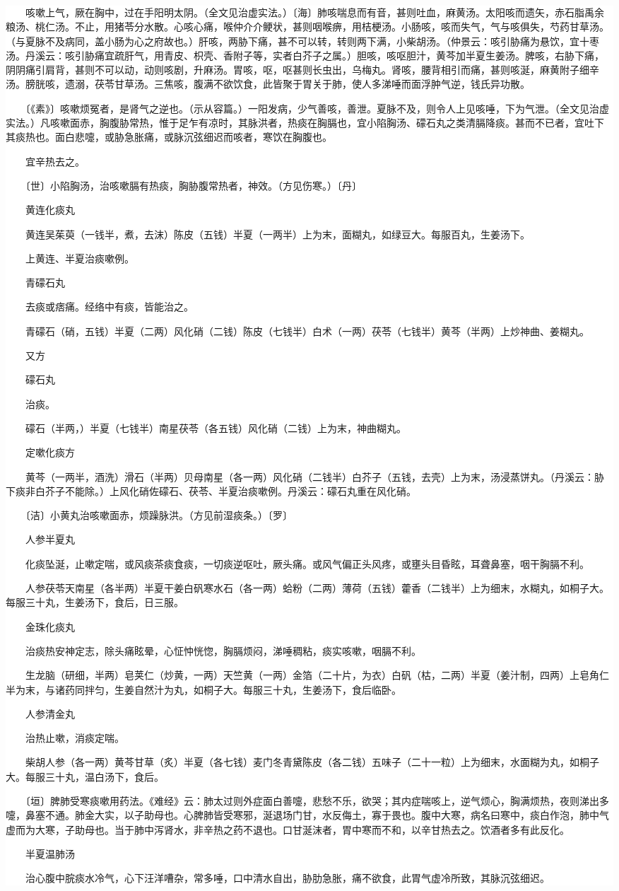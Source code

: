 
　　咳嗽上气，厥在胸中，过在手阳明太阴。（全文见治虚实法。）〔海〕肺咳喘息而有音，甚则吐血，麻黄汤。太阳咳而遗矢，赤石脂禹余粮汤、桃仁汤。不止，用猪苓分水散。心咳心痛，喉仲介介鲠状，甚则咽喉痹，用桔梗汤。小肠咳，咳而失气，气与咳俱失，芍药甘草汤。（与夏脉不及病同，盖小肠为心之府故也。）肝咳，两胁下痛，甚不可以转，转则两下满，小柴胡汤。（仲景云：咳引胁痛为悬饮，宜十枣汤。丹溪云：咳引胁痛宜疏肝气，用青皮、枳壳、香附子等，实者白芥子之属。）胆咳，咳呕胆汁，黄芩加半夏生姜汤。脾咳，右胁下痛，阴阴痛引肩背，甚则不可以动，动则咳剧，升麻汤。胃咳，呕，呕甚则长虫出，乌梅丸。肾咳，腰背相引而痛，甚则咳涎，麻黄附子细辛汤。膀胱咳，遗溺，茯苓甘草汤。三焦咳，腹满不欲饮食，此皆聚于胃关于肺，使人多涕唾而面浮肿气逆，钱氏异功散。

　　〔《素》〕咳嗽烦冤者，是肾气之逆也。（示从容篇。）一阳发病，少气善咳，善泄。夏脉不及，则令人上见咳唾，下为气泄。（全文见治虚实法。）凡咳嗽面赤，胸腹胁常热，惟于足乍有凉时，其脉洪者，热痰在胸膈也，宜小陷胸汤、礞石丸之类清膈降痰。甚而不已者，宜吐下其痰热也。面白悲嚏，或胁急胀痛，或脉沉弦细迟而咳者，寒饮在胸腹也。

　　宜辛热去之。

　　〔世〕小陷胸汤，治咳嗽膈有热痰，胸胁腹常热者，神效。（方见伤寒。）〔丹〕

　　黄连化痰丸

　　黄连吴茱萸（一钱半，煮，去沫）陈皮（五钱）半夏（一两半）上为末，面糊丸，如绿豆大。每服百丸，生姜汤下。

　　上黄连、半夏治痰嗽例。

　　青礞石丸

　　去痰或痞痛。经络中有痰，皆能治之。

　　青礞石（硝，五钱）半夏（二两）风化硝（二钱）陈皮（七钱半）白术（一两）茯苓（七钱半）黄芩（半两）上炒神曲、姜糊丸。

　　又方

　　礞石丸

　　治痰。

　　礞石（半两，）半夏（七钱半）南星茯苓（各五钱）风化硝（二钱）上为末，神曲糊丸。

　　定嗽化痰方

　　黄芩（一两半，酒洗）滑石（半两）贝母南星（各一两）风化硝（二钱半）白芥子（五钱，去壳）上为末，汤浸蒸饼丸。（丹溪云：胁下痰非白芥子不能除。）上风化硝佐礞石、茯苓、半夏治痰嗽例。丹溪云：礞石丸重在风化硝。

　　〔洁〕小黄丸治咳嗽面赤，烦躁脉洪。（方见前湿痰条。）〔罗〕

　　人参半夏丸

　　化痰坠涎，止嗽定喘，或风痰茶痰食痰，一切痰逆呕吐，厥头痛。或风气偏正头风疼，或壅头目昏眩，耳聋鼻塞，咽干胸膈不利。

　　人参茯苓天南星（各半两）半夏干姜白矾寒水石（各一两）蛤粉（二两）薄荷（五钱）藿香（二钱半）上为细末，水糊丸，如桐子大。每服三十丸，生姜汤下，食后，日三服。

　　金珠化痰丸

　　治痰热安神定志，除头痛眩晕，心怔忡恍惚，胸膈烦闷，涕唾稠粘，痰实咳嗽，咽膈不利。

　　生龙脑（研细，半两）皂荚仁（炒黄，一两）天竺黄（一两）金箔（二十片，为衣）白矾（枯，二两）半夏（姜汁制，四两）上皂角仁半为末，与诸药同拌匀，生姜自然汁为丸，如桐子大。每服三十丸，生姜汤下，食后临卧。

　　人参清金丸

　　治热止嗽，消痰定喘。

　　柴胡人参（各一两）黄芩甘草（炙）半夏（各七钱）麦门冬青黛陈皮（各二钱）五味子（二十一粒）上为细末，水面糊为丸，如桐子大。每服三十丸，温白汤下，食后。

　　〔垣〕脾肺受寒痰嗽用药法。《难经》云：肺太过则外症面白善嚏，悲愁不乐，欲哭；其内症喘咳上，逆气烦心，胸满烦热，夜则涕出多嚏，鼻塞不通。肺金大实，以子助母也。心脾肺皆受寒邪，涎退场门甘，水反侮土，寡于畏也。腹中大寒，病名曰寒中，痰白作泡，肺中气虚而为大寒，子助母也。当于肺中泻肾水，非辛热之药不退也。口甘涎沫者，胃中寒而不和，以辛甘热去之。饮酒者多有此反化。

　　半夏温肺汤

　　治心腹中脘痰水冷气，心下汪洋嘈杂，常多唾，口中清水自出，胁肋急胀，痛不欲食，此胃气虚冷所致，其脉沉弦细迟。
